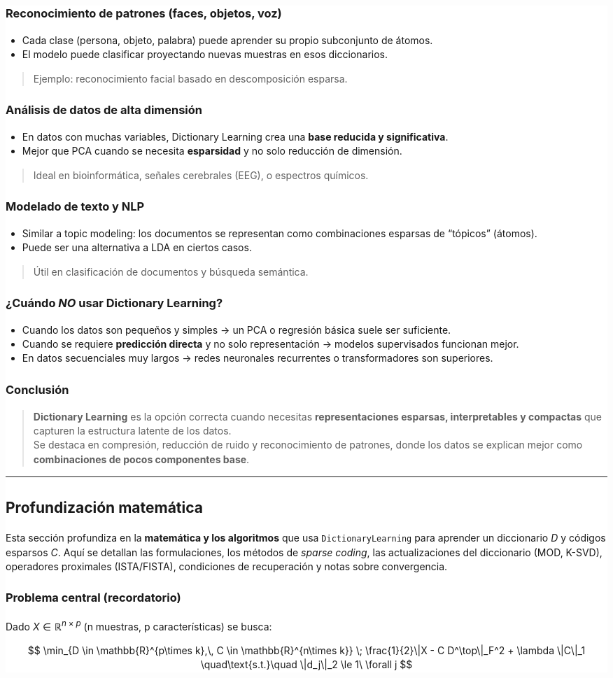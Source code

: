 ### Reconocimiento de patrones (faces, objetos, voz)

- Cada clase (persona, objeto, palabra) puede aprender su propio subconjunto de átomos.  
- El modelo puede clasificar proyectando nuevas muestras en esos diccionarios.  

> Ejemplo: reconocimiento facial basado en descomposición esparsa.

### Análisis de datos de alta dimensión

- En datos con muchas variables, Dictionary Learning crea una **base reducida y significativa**.  
- Mejor que PCA cuando se necesita **esparsidad** y no solo reducción de dimensión.  

> Ideal en bioinformática, señales cerebrales (EEG), o espectros químicos.

### Modelado de texto y NLP

- Similar a topic modeling: los documentos se representan como combinaciones esparsas de “tópicos” (átomos).  
- Puede ser una alternativa a LDA en ciertos casos.  

> Útil en clasificación de documentos y búsqueda semántica.

### ¿Cuándo *NO* usar Dictionary Learning?

- Cuando los datos son pequeños y simples → un PCA o regresión básica suele ser suficiente.  
- Cuando se requiere **predicción directa** y no solo representación → modelos supervisados funcionan mejor.  
- En datos secuenciales muy largos → redes neuronales recurrentes o transformadores son superiores.  

### Conclusión

> **Dictionary Learning** es la opción correcta cuando necesitas **representaciones esparsas, interpretables y compactas** que capturen la estructura latente de los datos.  
> Se destaca en compresión, reducción de ruido y reconocimiento de patrones, donde los datos se explican mejor como **combinaciones de pocos componentes base**.

---

## <b>Profundización matemática</b>

Esta sección profundiza en la **matemática y los algoritmos** que usa `DictionaryLearning` para aprender un diccionario $D$ y códigos esparsos $C$. Aquí se detallan las formulaciones, los métodos de *sparse coding*, las actualizaciones del diccionario (MOD, K-SVD), operadores proximales (ISTA/FISTA), condiciones de recuperación y notas sobre convergencia.

### Problema central (recordatorio)

Dado $X \in \mathbb{R}^{n \times p}$ (n muestras, p características) se busca:

$$
\min_{D \in \mathbb{R}^{p\times k},\, C \in \mathbb{R}^{n\times k}} \; \frac{1}{2}\|X - C D^\top\|_F^2 + \lambda \|C\|_1
\quad\text{s.t.}\quad \|d_j\|_2 \le 1\ \forall j
$$
